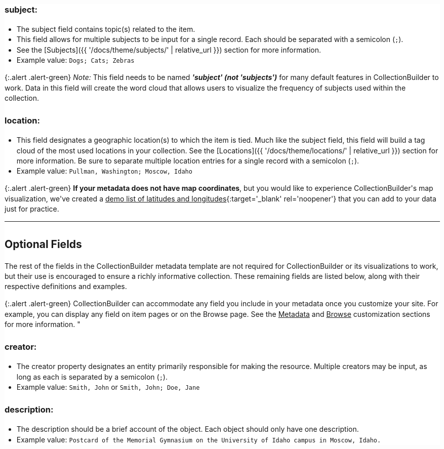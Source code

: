 ### subject:

- The subject field contains topic(s) related to the item. 
- This field allows for multiple subjects to be input for a single record. Each should be separated with a semicolon (`;`). 
- See the [Subjects]({{ '/docs/theme/subjects/' | relative_url }}) section for more information.
- Example value: `Dogs; Cats; Zebras`

{:.alert .alert-green}
*Note:* This field needs to be named **_'subject' (not 'subjects')_** for many default features in CollectionBuilder to work. 
Data in this field will create the word cloud that allows users to visualize the frequency of subjects used within the collection.

### location: 

- This field designates a geographic location(s) to which the item is tied. Much like the subject field, this field will build a tag cloud of the most used locations in your collection. See the [Locations]({{ '/docs/theme/locations/' | relative_url }}) section for more information. Be sure to separate multiple location entries for a single record with a semicolon (`;`).
- Example value: `Pullman, Washington; Moscow, Idaho`

{:.alert .alert-green}
**If your metadata does not have map coordinates**, but you would like to experience CollectionBuilder's map visualization, we've created a [demo list of latitudes and longitudes](https://docs.google.com/spreadsheets/d/1eSj7zfthuc7-ntdnZLqNYETxVa5Z55YK8BPPao53-6w/edit?usp=sharing){:target='_blank' rel='noopener'} that you can add to your data just for practice.

-----

## Optional Fields

The rest of the fields in the CollectionBuilder metadata template are not required for CollectionBuilder or its visualizations to work, but their use is encouraged to ensure a richly informative collection. These remaining fields are listed below, along with their respective definitions and examples.

{:.alert .alert-green}
CollectionBuilder can accommodate any field you include in your metadata once you customize your site. For example, you can display any field on item pages or on the Browse page. See the [Metadata](customize.html#config-metadata) and [Browse](customize.html#config-browse) customization sections for more information. "

### creator:

- The creator property designates an entity primarily responsible for making the resource. Multiple creators may be input, as long as each is separated by a semicolon (`;`).
- Example value: `Smith, John` or `Smith, John; Doe, Jane`

### description:

- The description should be a brief account of the object. Each object should only have one description.
- Example value: `Postcard of the Memorial Gymnasium on the University of Idaho campus in Moscow, Idaho.`
